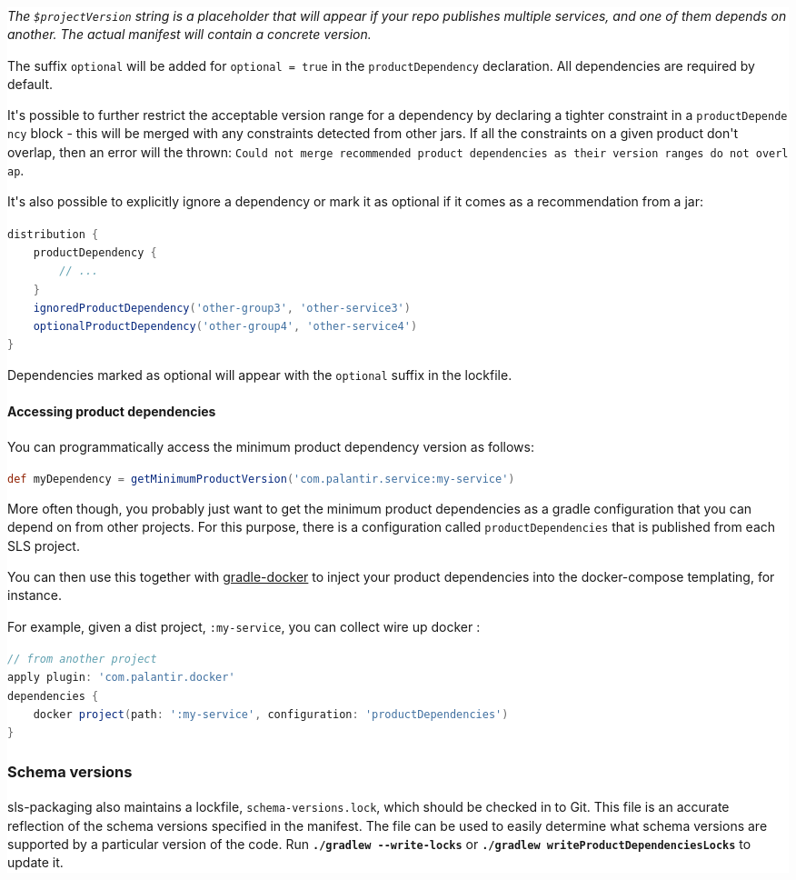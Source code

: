 _The `$projectVersion` string is a placeholder that will appear if your repo publishes multiple services, and one of them depends on another.  The actual manifest will contain a concrete version._

The suffix `optional` will be added for `optional = true` in the `productDependency` declaration. All dependencies are required by default. 

It's possible to further restrict the acceptable version range for a dependency by declaring a tighter constraint in a
`productDependency` block - this will be merged with any constraints detected from other jars.
If all the constraints on a given product don't overlap, then an error will the thrown:
`Could not merge recommended product dependencies as their version ranges do not overlap`.

It's also possible to explicitly ignore a dependency or mark it as optional if it comes as a recommendation from a jar:

```gradle
distribution {
    productDependency {
        // ...
    }
    ignoredProductDependency('other-group3', 'other-service3')
    optionalProductDependency('other-group4', 'other-service4')
}
```
Dependencies marked as optional will appear with the `optional` suffix in the lockfile.

#### Accessing product dependencies

You can programmatically access the minimum product dependency version as follows:
```gradle
def myDependency = getMinimumProductVersion('com.palantir.service:my-service')
```

More often though, you probably just want to get the minimum product dependencies as a gradle configuration
that you can depend on from other projects. For this purpose, there is a configuration called `productDependencies`
that is published from each SLS project.

You can then use this together with [gradle-docker](https://github.com/palantir/gradle-docker/#specifying-and-publishing-dependencies-on-docker-images)
to inject your product dependencies into the docker-compose templating, for instance.

For example, given a dist project, `:my-service`, you can collect wire up docker :

```gradle
// from another project
apply plugin: 'com.palantir.docker'
dependencies {
    docker project(path: ':my-service', configuration: 'productDependencies')
}
```

### Schema versions

sls-packaging also maintains a lockfile, `schema-versions.lock`, which should be checked in to Git.
This file is an accurate reflection of the schema versions specified in the manifest.
The file can be used to easily determine what schema versions are supported by a particular version of the code.
Run **`./gradlew --write-locks`** or **`./gradlew writeProductDependenciesLocks`** to update it.
